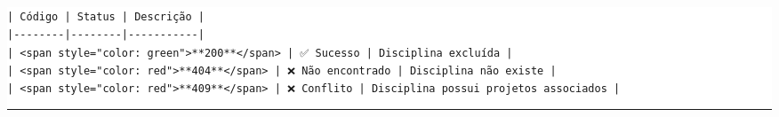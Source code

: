    | Código | Status | Descrição |
    |--------|--------|-----------|
    | <span style="color: green">**200**</span> | ✅ Sucesso | Disciplina excluída |
    | <span style="color: red">**404**</span> | ❌ Não encontrado | Disciplina não existe |
    | <span style="color: red">**409**</span> | ❌ Conflito | Disciplina possui projetos associados |

---

